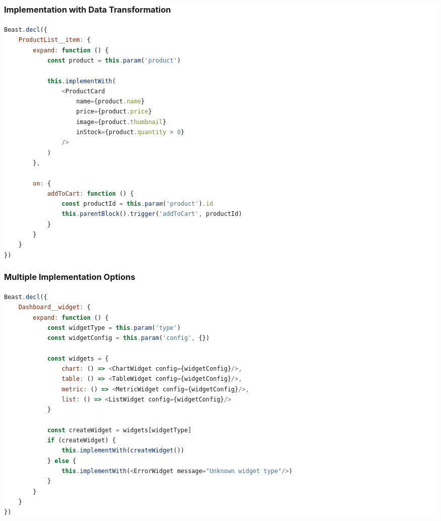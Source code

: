 ### Implementation with Data Transformation

```js
Beast.decl({
    ProductList__item: {
        expand: function () {
            const product = this.param('product')
            
            this.implementWith(
                <ProductCard 
                    name={product.name}
                    price={product.price}
                    image={product.thumbnail}
                    inStock={product.quantity > 0}
                />
            )
        },
        
        on: {
            addToCart: function () {
                const productId = this.param('product').id
                this.parentBlock().trigger('addToCart', productId)
            }
        }
    }
})
```

### Multiple Implementation Options

```js
Beast.decl({
    Dashboard__widget: {
        expand: function () {
            const widgetType = this.param('type')
            const widgetConfig = this.param('config', {})
            
            const widgets = {
                chart: () => <ChartWidget config={widgetConfig}/>,
                table: () => <TableWidget config={widgetConfig}/>,
                metric: () => <MetricWidget config={widgetConfig}/>,
                list: () => <ListWidget config={widgetConfig}/>
            }
            
            const createWidget = widgets[widgetType]
            if (createWidget) {
                this.implementWith(createWidget())
            } else {
                this.implementWith(<ErrorWidget message="Unknown widget type"/>)
            }
        }
    }
})
```
